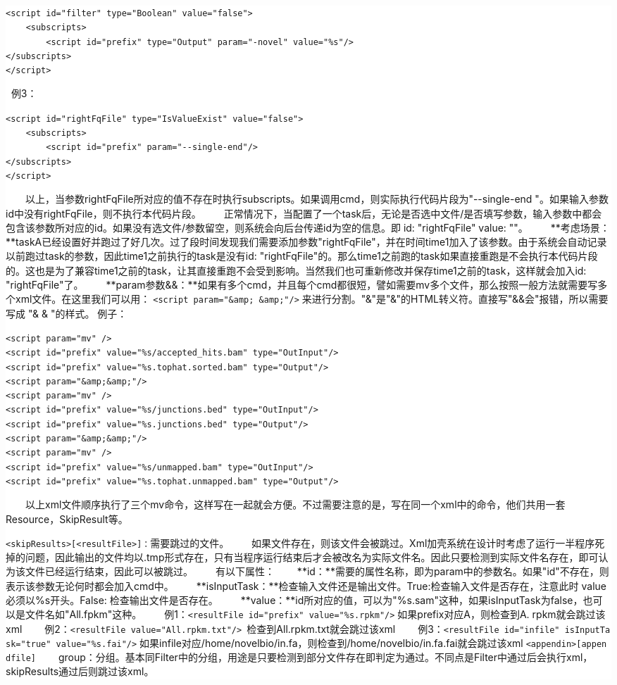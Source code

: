 ```
<script id="filter" type="Boolean" value="false">
	<subscripts>
		<script id="prefix" type="Output" param="-novel" value="%s"/>
</subscripts>
</script>
```
&nbsp;
例3：
```
<script id="rightFqFile" type="IsValueExist" value="false">
	<subscripts>
		<script id="prefix" param="--single-end"/>
</subscripts>
</script>
```
　　以上，当参数rightFqFile所对应的值不存在时执行subscripts。如果调用cmd，则实际执行代码片段为"--single-end "。如果输入参数id中没有rightFqFile，则不执行本代码片段。
　　正常情况下，当配置了一个task后，无论是否选中文件/是否填写参数，输入参数中都会包含该参数所对应的id。如果没有选文件/参数留空，则系统会向后台传递id为空的信息。即 id: "rightFqFile" value: ""。
　　**考虑场景：**taskA已经设置好并跑过了好几次。过了段时间发现我们需要添加参数"rightFqFile"，并在时间time1加入了该参数。由于系统会自动记录以前跑过task的参数，因此time1之前执行的task是没有id: "rightFqFile"的。那么time1之前跑的task如果直接重跑是不会执行本代码片段的。这也是为了兼容time1之前的task，让其直接重跑不会受到影响。当然我们也可重新修改并保存time1之前的task，这样就会加入id: "rightFqFile"了。
　　**param参数&&：**如果有多个cmd，并且每个cmd都很短，譬如需要mv多个文件，那么按照一般方法就需要写多个xml文件。在这里我们可以用：
`<script param="&amp; &amp;"/>`
来进行分割。"&amp;"是"&"的HTML转义符。直接写"&&会"报错，所以需要写成 "&amp; &amp; "的样式。
例子：
```
<script param="mv" />
<script id="prefix" value="%s/accepted_hits.bam" type="OutInput"/>
<script id="prefix" value="%s.tophat.sorted.bam" type="Output"/>
<script param="&amp;&amp;"/>
<script param="mv" />
<script id="prefix" value="%s/junctions.bed" type="OutInput"/>
<script id="prefix" value="%s.junctions.bed" type="Output"/>
<script param="&amp;&amp;"/>
<script param="mv" />
<script id="prefix" value="%s/unmapped.bam" type="OutInput"/>
<script id="prefix" value="%s.tophat.unmapped.bam" type="Output"/>
```
　　以上xml文件顺序执行了三个mv命令，这样写在一起就会方便。不过需要注意的是，写在同一个xml中的命令，他们共用一套 Resource，SkipResult等。


`<skipResults>[<resultFile>]：`需要跳过的文件。
　　如果文件存在，则该文件会被跳过。Xml加壳系统在设计时考虑了运行一半程序死掉的问题，因此输出的文件均以.tmp形式存在，只有当程序运行结束后才会被改名为实际文件名。因此只要检测到实际文件名存在，即可认为该文件已经运行结束，因此可以被跳过。
　　有以下属性：
　　**id：**需要的属性名称，即为param中的参数名。如果"id"不存在，则表示该参数无论何时都会加入cmd中。
　　**isInputTask：**检查输入文件还是输出文件。True:检查输入文件是否存在，注意此时 value必须以%s开头。False: 检查输出文件是否存在。
　　**value：**id所对应的值，可以为"%s.sam"这种，如果isInputTask为false，也可以是文件名如"All.fpkm"这种。
　　例1：`<resultFile id="prefix" value="%s.rpkm"/>` 如果prefix对应A，则检查到A. rpkm就会跳过该xml
　　例2：`<resultFile value="All.rpkm.txt"/> `检查到All.rpkm.txt就会跳过该xml
　　例3：`<resultFile id="infile" isInputTask="true" value="%s.fai"/>` 如果infile对应/home/novelbio/in.fa，则检查到/home/novelbio/in.fa.fai就会跳过该xml
`<appendin>[appendfile]`
　　group：分组。基本同Filter中的分组，用途是只要检测到部分文件存在即判定为通过。不同点是Filter中通过后会执行xml，skipResults通过后则跳过该xml。
